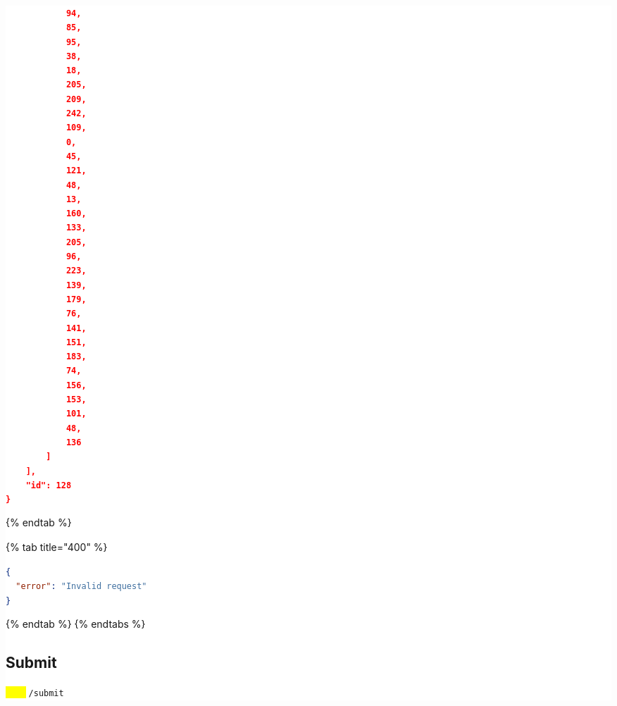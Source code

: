 ```json
            94,
            85,
            95,
            38,
            18,
            205,
            209,
            242,
            109,
            0,
            45,
            121,
            48,
            13,
            160,
            133,
            205,
            96,
            223,
            139,
            179,
            76,
            141,
            151,
            183,
            74,
            156,
            153,
            101,
            48,
            136
        ]
    ],
    "id": 128
}
```
{% endtab %}

{% tab title="400" %}
```json
{
  "error": "Invalid request"
}
```
{% endtab %}
{% endtabs %}



## Submit

<mark style="color:yellow;">`POST`</mark> `/submit`
